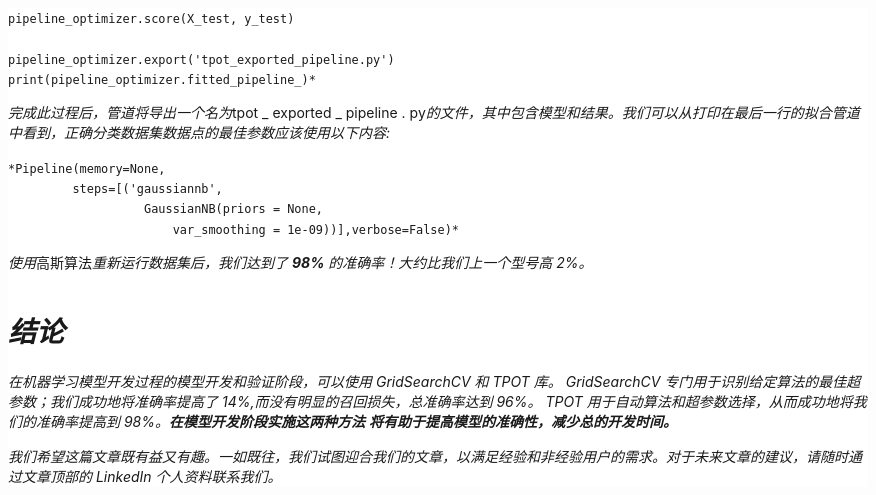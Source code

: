 ```
pipeline_optimizer.score(X_test, y_test)

pipeline_optimizer.export('tpot_exported_pipeline.py')
print(pipeline_optimizer.fitted_pipeline_)*
```

*完成此过程后，管道将导出一个名为*tpot _ exported _ pipeline . py*的文件，其中包含模型和结果。我们可以从打印在最后一行的拟合管道中看到，正确分类数据集数据点的最佳参数应该使用以下内容:*

```
*Pipeline(memory=None,
         steps=[('gaussiannb', 
                   GaussianNB(priors = None,
                       var_smoothing = 1e-09))],verbose=False)*
```

*使用*高斯算法*重新运行数据集后，我们达到了 **98%** 的准确率！大约比我们上一个型号高 2%。*

# *结论*

*在机器学习模型开发过程的模型开发和验证阶段，可以使用 *GridSearchCV* 和 *TPOT* 库。 *GridSearchCV* 专门用于识别给定算法的最佳超参数；我们成功地将准确率提高了 14%,而没有明显的召回损失，总准确率达到 96%。 *TPOT* 用于自动算法和超参数选择，从而成功地将我们的准确率提高到 98%。**在模型开发阶段实施这两种方法** **将有助于提高模型的准确性，减少总的开发时间。***

*我们希望这篇文章既有益又有趣。一如既往，我们试图迎合我们的文章，以满足经验和非经验用户的需求。对于未来文章的建议，请随时通过文章顶部的 LinkedIn 个人资料联系我们。*
